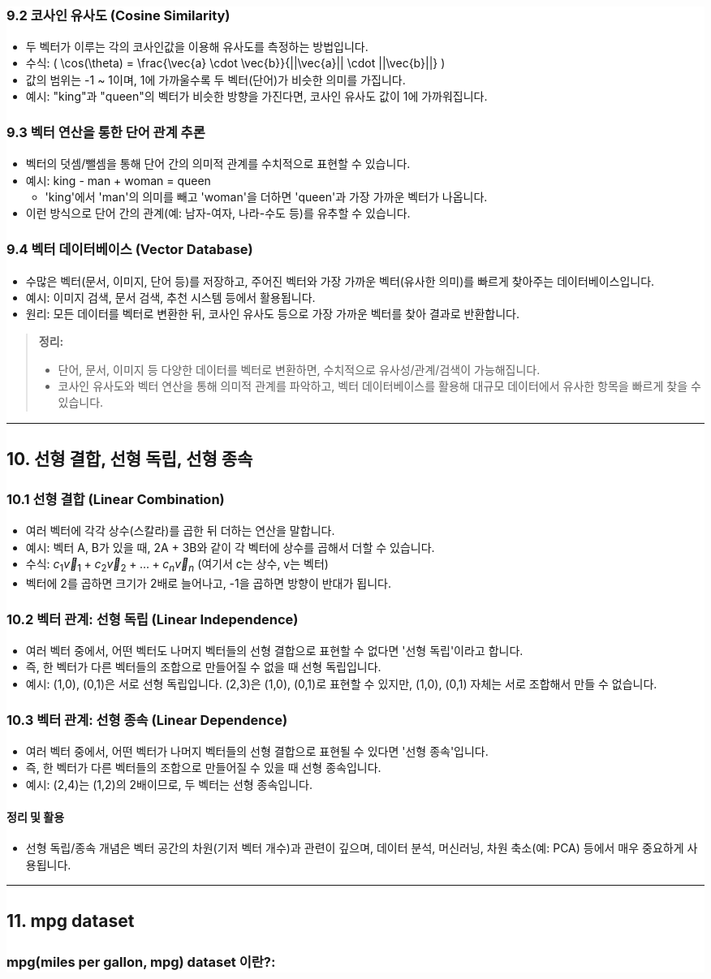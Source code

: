 ### 9.2 코사인 유사도 (Cosine Similarity)
- 두 벡터가 이루는 각의 코사인값을 이용해 유사도를 측정하는 방법입니다.
- 수식: \( \cos(\theta) = \frac{\vec{a} \cdot \vec{b}}{||\vec{a}|| \cdot ||\vec{b}||} \)
- 값의 범위는 -1 ~ 1이며, 1에 가까울수록 두 벡터(단어)가 비슷한 의미를 가집니다.
- 예시: "king"과 "queen"의 벡터가 비슷한 방향을 가진다면, 코사인 유사도 값이 1에 가까워집니다.

### 9.3 벡터 연산을 통한 단어 관계 추론
- 벡터의 덧셈/뺄셈을 통해 단어 간의 의미적 관계를 수치적으로 표현할 수 있습니다.
- 예시: king - man + woman = queen
  - 'king'에서 'man'의 의미를 빼고 'woman'을 더하면 'queen'과 가장 가까운 벡터가 나옵니다.
- 이런 방식으로 단어 간의 관계(예: 남자-여자, 나라-수도 등)를 유추할 수 있습니다.

### 9.4 벡터 데이터베이스 (Vector Database)
- 수많은 벡터(문서, 이미지, 단어 등)를 저장하고, 주어진 벡터와 가장 가까운 벡터(유사한 의미)를 빠르게 찾아주는 데이터베이스입니다.
- 예시: 이미지 검색, 문서 검색, 추천 시스템 등에서 활용됩니다.
- 원리: 모든 데이터를 벡터로 변환한 뒤, 코사인 유사도 등으로 가장 가까운 벡터를 찾아 결과로 반환합니다.

> **정리:**
> - 단어, 문서, 이미지 등 다양한 데이터를 벡터로 변환하면, 수치적으로 유사성/관계/검색이 가능해집니다.
> - 코사인 유사도와 벡터 연산을 통해 의미적 관계를 파악하고, 벡터 데이터베이스를 활용해 대규모 데이터에서 유사한 항목을 빠르게 찾을 수 있습니다.
---

## 10. 선형 결합, 선형 독립, 선형 종속

### 10.1 선형 결합 (Linear Combination)
- 여러 벡터에 각각 상수(스칼라)를 곱한 뒤 더하는 연산을 말합니다.
- 예시: 벡터 A, B가 있을 때, 2A + 3B와 같이 각 벡터에 상수를 곱해서 더할 수 있습니다.
- 수식: $c_1\vec{v}_1 + c_2\vec{v}_2 + ... + c_n\vec{v}_n$ (여기서 c는 상수, v는 벡터)
- 벡터에 2를 곱하면 크기가 2배로 늘어나고, -1을 곱하면 방향이 반대가 됩니다.

### 10.2 벡터 관계: 선형 독립 (Linear Independence)
- 여러 벡터 중에서, 어떤 벡터도 나머지 벡터들의 선형 결합으로 표현할 수 없다면 '선형 독립'이라고 합니다.
- 즉, 한 벡터가 다른 벡터들의 조합으로 만들어질 수 없을 때 선형 독립입니다.
- 예시: (1,0), (0,1)은 서로 선형 독립입니다. (2,3)은 (1,0), (0,1)로 표현할 수 있지만, (1,0), (0,1) 자체는 서로 조합해서 만들 수 없습니다.

### 10.3 벡터 관계: 선형 종속 (Linear Dependence)
- 여러 벡터 중에서, 어떤 벡터가 나머지 벡터들의 선형 결합으로 표현될 수 있다면 '선형 종속'입니다.
- 즉, 한 벡터가 다른 벡터들의 조합으로 만들어질 수 있을 때 선형 종속입니다.
- 예시: (2,4)는 (1,2)의 2배이므로, 두 벡터는 선형 종속입니다.

#### 정리 및 활용
- 선형 독립/종속 개념은 벡터 공간의 차원(기저 벡터 개수)과 관련이 깊으며, 데이터 분석, 머신러닝, 차원 축소(예: PCA) 등에서 매우 중요하게 사용됩니다.

---

## 11. mpg dataset

### mpg(miles per gallon, mpg) dataset 이란?:
